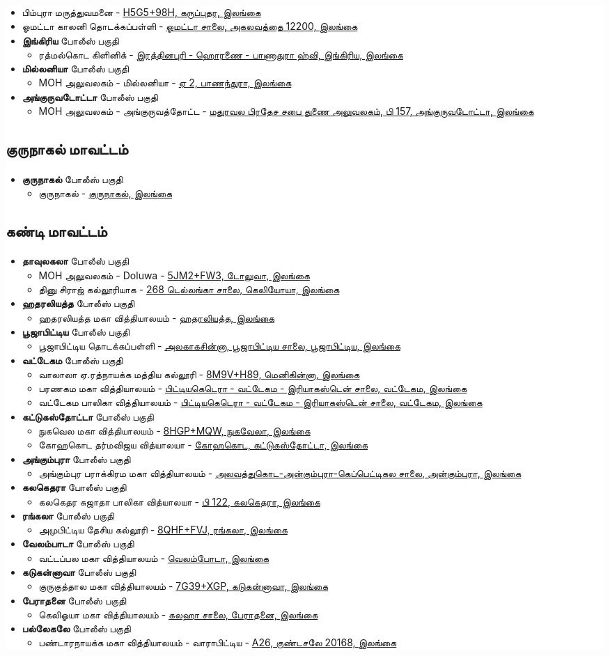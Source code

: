   * பிம்புரா மருத்துவமனை - [H5G5+98H, கருப்புதர, இலங்கை](https://www.google.lk/maps/place/6.575949N,80.158371E) 
  * ஓமட்டா காலனி தொடக்கப்பள்ளி - [ஓமட்டா சாலை, அகலவத்தை 12200, இலங்கை](https://www.google.lk/maps/place/6.542279N,80.157504E) 
* **இங்கிரிய** போலீஸ் பகுதி
  * ரத்மல்கொட கிளினிக் - [இரத்தினபுரி - ஹொரணை - பாணாதுரா ஹ்வி, இங்கிரிய, இலங்கை](https://www.google.lk/maps/place/6.741114N,80.162065E) 
* **மில்லனியா** போலீஸ் பகுதி
  * MOH அலுவலகம் - மில்லனியா - [ஏ 2, பாணந்துரா, இலங்கை](https://www.google.lk/maps/place/6.724224N,79.907284E) 
* **அங்குருவடோட்டா** போலீஸ் பகுதி
  * MOH அலுவலகம் - அங்குருவத்தோட்ட - [மதுரவல பிரதேச சபை துணை அலுவலகம், பி 157, அங்குருவடோட்டா, இலங்கை](https://www.google.lk/maps/place/6.649886N,80.076617E) 
## குருநாகல் மாவட்டம்
* **குருநாகல்** போலீஸ் பகுதி
  * குருநாகல் - [குருநாகல், இலங்கை](https://www.google.lk/maps/place/7.48177N,80.360888E) 
## கண்டி மாவட்டம்
* **தாவுலகலா** போலீஸ் பகுதி
  * MOH அலுவலகம் - Doluwa - [5JM2+FW3, டோலுவா, இலங்கை](https://www.google.lk/maps/place/7.183635N,80.602303E) 
  * தினு சிராஜ் கல்லூரியாக - [268 டெல்லங்கா சாலை, கெலியோயா, இலங்கை](https://www.google.lk/maps/place/7.209458N,80.589466E) 
* **ஹதரலியத்த** போலீஸ் பகுதி
  * ஹதரலியத்த மகா வித்தியாலயம் - [ஹதரலியத்த, இலங்கை](https://www.google.lk/maps/place/7.33578N,80.471154E) 
* **பூஜாபிட்டிய** போலீஸ் பகுதி
  * பூஜாபிட்டிய தொடக்கப்பள்ளி - [அலகாகசின்னா, பூஜாபிட்டிய சாலை, பூஜாபிட்டிய, இலங்கை](https://www.google.lk/maps/place/7.365084N,80.601755E) 
* **வட்டேகம** போலீஸ் பகுதி
  * வாலாலா ஏ.ரத்நாயக்க மத்திய கல்லூரி - [8M9V+H89, மெனிகின்னா, இலங்கை](https://www.google.lk/maps/place/7.318909N,80.693359E) 
  * பரணகம மகா வித்தியாலயம் - [பிட்டியகெடெரா - வட்டேகம - இரியாகஸ்டென் சாலை, வட்டேகம, இலங்கை](https://www.google.lk/maps/place/7.351534N,80.682953E) 
  * வட்டேகம பாலிகா வித்தியாலயம் - [பிட்டியகெடெரா - வட்டேகம - இரியாகஸ்டென் சாலை, வட்டேகம, இலங்கை](https://www.google.lk/maps/place/7.351534N,80.682953E) 
* **கட்டுகஸ்தோட்டா** போலீஸ் பகுதி
  * நுகவெல மகா வித்தியாலயம் - [8HGP+MQW, நுகவேலா, இலங்கை](https://www.google.lk/maps/place/7.326749N,80.586953E) 
  * கோஹகொட தர்மவிஜய வித்யாலயா - [கோஹகொட, கட்டுகஸ்தோட்டா, இலங்கை](https://www.google.lk/maps/place/7.305057N,80.618816E) 
* **அங்கும்புரா** போலீஸ் பகுதி
  * அங்கும்புர பராக்கிரம மகா வித்தியாலயம் - [அலவத்துகொட-அன்கும்புரா-கெப்பெட்டிகல சாலை, அன்கும்புரா, இலங்கை](https://www.google.lk/maps/place/7.438119N,80.57279E) 
* **கலகெதரா** போலீஸ் பகுதி
  * கலகெதர சுஜாதா பாலிகா வித்யாலயா - [பி 122, கலகெதரா, இலங்கை](https://www.google.lk/maps/place/7.372389N,80.518839E) 
* **ரங்கலா** போலீஸ் பகுதி
  * அமுபிட்டிய தேசிய கல்லூரி - [8QHF+FVJ, ரங்கலா, இலங்கை](https://www.google.lk/maps/place/7.328709N,80.774641E) 
* **வேலம்பாடா** போலீஸ் பகுதி
  * வட்டப்பல மகா வித்தியாலயம் - [வெலம்போடா, இலங்கை](https://www.google.lk/maps/place/7.200964N,80.548012E) 
* **கடுகன்னாவா** போலீஸ் பகுதி
  * குருகுத்தால மகா வித்தியாலயம் - [7G39+XGP, கடுகன்னாவா, இலங்கை](https://www.google.lk/maps/place/7.254973N,80.51884E) 
* **பேராதனை** போலீஸ் பகுதி
  * கெலிஓயா மகா வித்தியாலயம் - [கலஹா சாலை, பேராதனை, இலங்கை](https://www.google.lk/maps/place/7.266783N,80.601296E) 
* **பல்லேகலே** போலீஸ் பகுதி
  * பண்டாரநாயக்க மகா வித்தியாலயம் - வாராபிட்டிய - [A26, குண்டசலே 20168, இலங்கை](https://www.google.lk/maps/place/7.280986N,80.687993E) 
